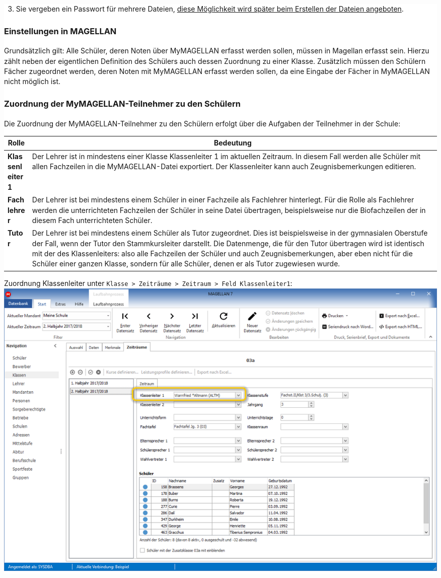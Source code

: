 3. Sie vergeben ein Passwort für mehrere Dateien, [diese Möglichkeit wird später beim Erstellen der Dateien angeboten](https://doc.magellan7.stueber.de/admin/mymagellan-center/#karte-sicherheit-festlegen).



### Einstellungen in MAGELLAN 


Grundsätzlich gilt: Alle Schüler, deren Noten über MyMAGELLAN erfasst werden sollen, müssen in Magellan erfasst sein. Hierzu zählt neben der eigentlichen Definition des Schülers auch dessen Zuordnung zu einer Klasse. Zusätzlich müssen den Schülern Fächer zugeordnet werden, deren Noten mit MyMAGELLAN erfasst werden sollen, da eine Eingabe der Fächer in MyMAGELLAN nicht möglich ist.

### Zuordnung der MyMAGELLAN-Teilnehmer zu den Schülern

Die Zuordnung der MyMAGELLAN-Teilnehmer zu den Schülern erfolgt über die Aufgaben der Teilnehmer in der Schule:

Rolle|Bedeutung
--|--
**Klassenleiter 1** |Der Lehrer ist in mindestens einer Klasse Klassenleiter 1 im aktuellen Zeitraum. In diesem Fall werden alle Schüler mit allen Fachzeilen in die MyMAGELLAN-Datei exportiert. Der Klassenleiter kann auch Zeugnisbemerkungen editieren.
**Fachlehrer** |Der Lehrer ist bei mindestens einem Schüler in einer Fachzeile als Fachlehrer hinterlegt. Für die Rolle als Fachlehrer werden die unterrichteten Fachzeilen der Schüler in seine Datei übertragen, beispielsweise nur die Biofachzeilen der in diesem Fach unterrichteten Schüler.
**Tutor** | Der Lehrer ist bei mindestens einem Schüler als Tutor zugeordnet. Dies ist beispielsweise in der gymnasialen Oberstufe der Fall, wenn der Tutor den Stammkursleiter darstellt. Die Datenmenge, die für den Tutor übertragen wird ist identisch mit der des Klassenleiters: also alle Fachzeilen der Schüler und auch Zeugnisbemerkungen, aber eben nicht für die Schüler einer ganzen Klasse, sondern für alle Schüler, denen er als Tutor zugewiesen wurde.

Zuordnung Klassenleiter unter `Klasse > Zeiträume > Zeitraum > Feld Klassenleiter1`: 
![Zuordnung des Klassenleiters 1 bei einer Klasse auf der Registerkarte „Zeiträume“. Die Zuordnung erfolgt pro Zeitraum.](../assets/images/mymagellan/07.png)
